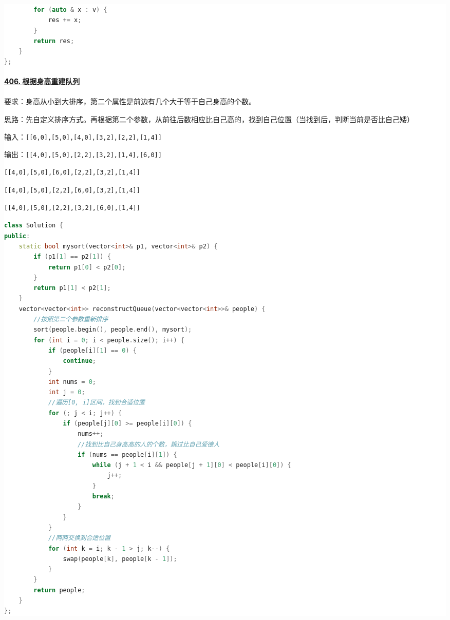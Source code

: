 ```c++
        for (auto & x : v) {
            res += x;
        }
        return res;
    }
};
```

#### [406. 根据身高重建队列](https://leetcode.cn/problems/queue-reconstruction-by-height/)

要求：身高从小到大排序，第二个属性是前边有几个大于等于自己身高的个数。

思路：先自定义排序方式。再根据第二个参数，从前往后数相应比自己高的，找到自己位置（当找到后，判断当前是否比自己矮）

输入：`[[6,0],[5,0],[4,0],[3,2],[2,2],[1,4]]`

输出：`[[4,0],[5,0],[2,2],[3,2],[1,4],[6,0]]`

`[[4,0],[5,0],[6,0],[2,2],[3,2],[1,4]]`

`[[4,0],[5,0],[2,2],[6,0],[3,2],[1,4]]`

`[[4,0],[5,0],[2,2],[3,2],[6,0],[1,4]]`

```c++
class Solution {
public:
    static bool mysort(vector<int>& p1, vector<int>& p2) {
        if (p1[1] == p2[1]) {
            return p1[0] < p2[0];
        }
        return p1[1] < p2[1];
    }
    vector<vector<int>> reconstructQueue(vector<vector<int>>& people) {
        //按照第二个参数重新排序
        sort(people.begin(), people.end(), mysort);
        for (int i = 0; i < people.size(); i++) {
            if (people[i][1] == 0) {
                continue;
            }
            int nums = 0;
            int j = 0;
            //遍历[0, i]区间，找到合适位置
            for (; j < i; j++) {
                if (people[j][0] >= people[i][0]) {
                    nums++;
                    //找到比自己身高高的人的个数，跳过比自己爱德人
                    if (nums == people[i][1]) {
                        while (j + 1 < i && people[j + 1][0] < people[i][0]) {
                            j++;
                        }
                        break;
                    }
                }
            }
            //两两交换到合适位置
            for (int k = i; k - 1 > j; k--) {
                swap(people[k], people[k - 1]);
            }
        }
        return people;
    }
};
```
